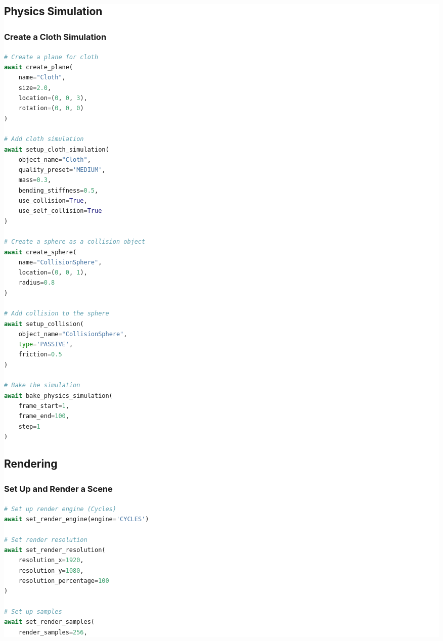 ## Physics Simulation

### Create a Cloth Simulation

```python
# Create a plane for cloth
await create_plane(
    name="Cloth",
    size=2.0,
    location=(0, 0, 3),
    rotation=(0, 0, 0)
)

# Add cloth simulation
await setup_cloth_simulation(
    object_name="Cloth",
    quality_preset='MEDIUM',
    mass=0.3,
    bending_stiffness=0.5,
    use_collision=True,
    use_self_collision=True
)

# Create a sphere as a collision object
await create_sphere(
    name="CollisionSphere",
    location=(0, 0, 1),
    radius=0.8
)

# Add collision to the sphere
await setup_collision(
    object_name="CollisionSphere",
    type='PASSIVE',
    friction=0.5
)

# Bake the simulation
await bake_physics_simulation(
    frame_start=1,
    frame_end=100,
    step=1
)
```

## Rendering

### Set Up and Render a Scene

```python
# Set up render engine (Cycles)
await set_render_engine(engine='CYCLES')

# Set render resolution
await set_render_resolution(
    resolution_x=1920,
    resolution_y=1080,
    resolution_percentage=100
)

# Set up samples
await set_render_samples(
    render_samples=256,
```